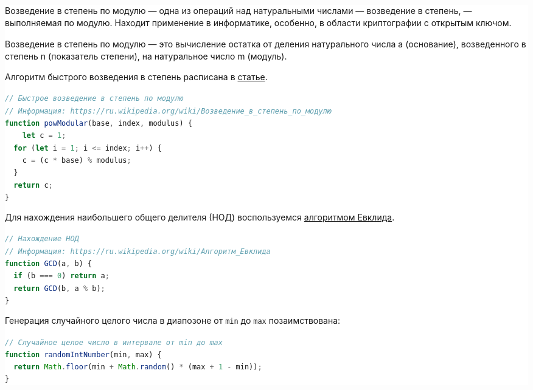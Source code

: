 Возведение в степень по модулю — одна из операций над натуральными числами — возведение в степень, — выполняемая по модулю. Находит применение в информатике, особенно, в области криптографии с открытым ключом.

Возведение в степень по модулю — это вычисление остатка от деления натурального числа a (основание), возведенного в степень n (показатель степени), на натуральное число m (модуль).

Алгоритм быстрого возведения в степень расписана в [статье](https://ru.wikipedia.org/wiki/Возведение_в_степень_по_модулю).

```js
// Быстрое возведение в степень по модулю
// Информация: https://ru.wikipedia.org/wiki/Возведение_в_степень_по_модулю
function powModular(base, index, modulus) {
	let c = 1;
  for (let i = 1; i <= index; i++) {
    c = (c * base) % modulus;
  }
  return c;
}
```

Для нахождения наибольшего общего делителя (НОД) воспользуемся [алгоритмом Евклида](https://ru.wikipedia.org/wiki/Алгоритм_Евклида).

```js
// Нахождение НОД
// Информация: https://ru.wikipedia.org/wiki/Алгоритм_Евклида
function GCD(a, b) {
  if (b === 0) return a;
  return GCD(b, a % b);
}
```

Генерация случайного целого числа в диапозоне от `min` до `max` позаимствована:

```js
// Случайное целое число в интервале от min до max
function randomIntNumber(min, max) {
  return Math.floor(min + Math.random() * (max + 1 - min));
}
```
